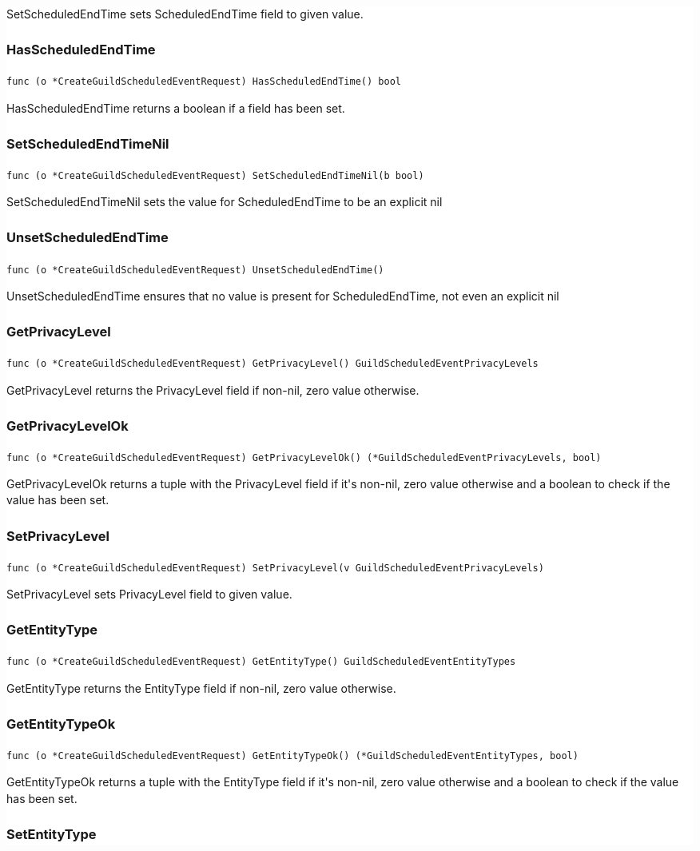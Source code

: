 SetScheduledEndTime sets ScheduledEndTime field to given value.

### HasScheduledEndTime

`func (o *CreateGuildScheduledEventRequest) HasScheduledEndTime() bool`

HasScheduledEndTime returns a boolean if a field has been set.

### SetScheduledEndTimeNil

`func (o *CreateGuildScheduledEventRequest) SetScheduledEndTimeNil(b bool)`

 SetScheduledEndTimeNil sets the value for ScheduledEndTime to be an explicit nil

### UnsetScheduledEndTime
`func (o *CreateGuildScheduledEventRequest) UnsetScheduledEndTime()`

UnsetScheduledEndTime ensures that no value is present for ScheduledEndTime, not even an explicit nil
### GetPrivacyLevel

`func (o *CreateGuildScheduledEventRequest) GetPrivacyLevel() GuildScheduledEventPrivacyLevels`

GetPrivacyLevel returns the PrivacyLevel field if non-nil, zero value otherwise.

### GetPrivacyLevelOk

`func (o *CreateGuildScheduledEventRequest) GetPrivacyLevelOk() (*GuildScheduledEventPrivacyLevels, bool)`

GetPrivacyLevelOk returns a tuple with the PrivacyLevel field if it's non-nil, zero value otherwise
and a boolean to check if the value has been set.

### SetPrivacyLevel

`func (o *CreateGuildScheduledEventRequest) SetPrivacyLevel(v GuildScheduledEventPrivacyLevels)`

SetPrivacyLevel sets PrivacyLevel field to given value.


### GetEntityType

`func (o *CreateGuildScheduledEventRequest) GetEntityType() GuildScheduledEventEntityTypes`

GetEntityType returns the EntityType field if non-nil, zero value otherwise.

### GetEntityTypeOk

`func (o *CreateGuildScheduledEventRequest) GetEntityTypeOk() (*GuildScheduledEventEntityTypes, bool)`

GetEntityTypeOk returns a tuple with the EntityType field if it's non-nil, zero value otherwise
and a boolean to check if the value has been set.

### SetEntityType
